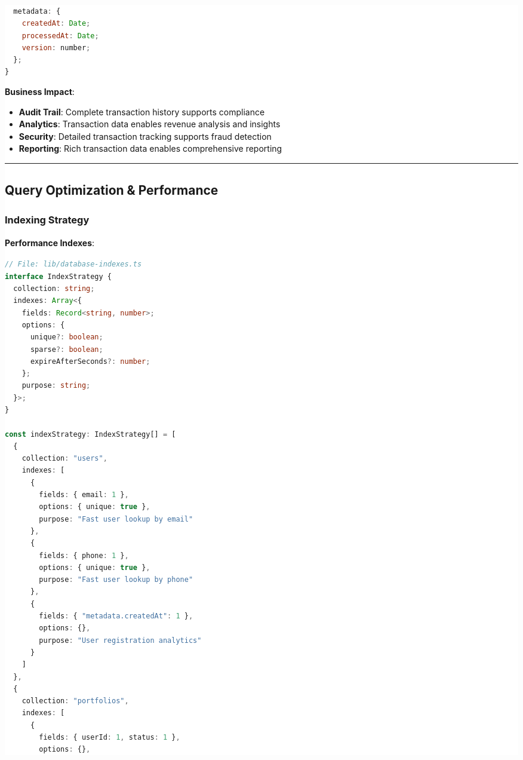 ```javascript
  metadata: {
    createdAt: Date;
    processedAt: Date;
    version: number;
  };
}
```

**Business Impact**:
- **Audit Trail**: Complete transaction history supports compliance
- **Analytics**: Transaction data enables revenue analysis and insights
- **Security**: Detailed transaction tracking supports fraud detection
- **Reporting**: Rich transaction data enables comprehensive reporting

---

## Query Optimization & Performance

### Indexing Strategy

**Performance Indexes**:
```typescript
// File: lib/database-indexes.ts
interface IndexStrategy {
  collection: string;
  indexes: Array<{
    fields: Record<string, number>;
    options: {
      unique?: boolean;
      sparse?: boolean;
      expireAfterSeconds?: number;
    };
    purpose: string;
  }>;
}

const indexStrategy: IndexStrategy[] = [
  {
    collection: "users",
    indexes: [
      {
        fields: { email: 1 },
        options: { unique: true },
        purpose: "Fast user lookup by email"
      },
      {
        fields: { phone: 1 },
        options: { unique: true },
        purpose: "Fast user lookup by phone"
      },
      {
        fields: { "metadata.createdAt": 1 },
        options: {},
        purpose: "User registration analytics"
      }
    ]
  },
  {
    collection: "portfolios",
    indexes: [
      {
        fields: { userId: 1, status: 1 },
        options: {},
```